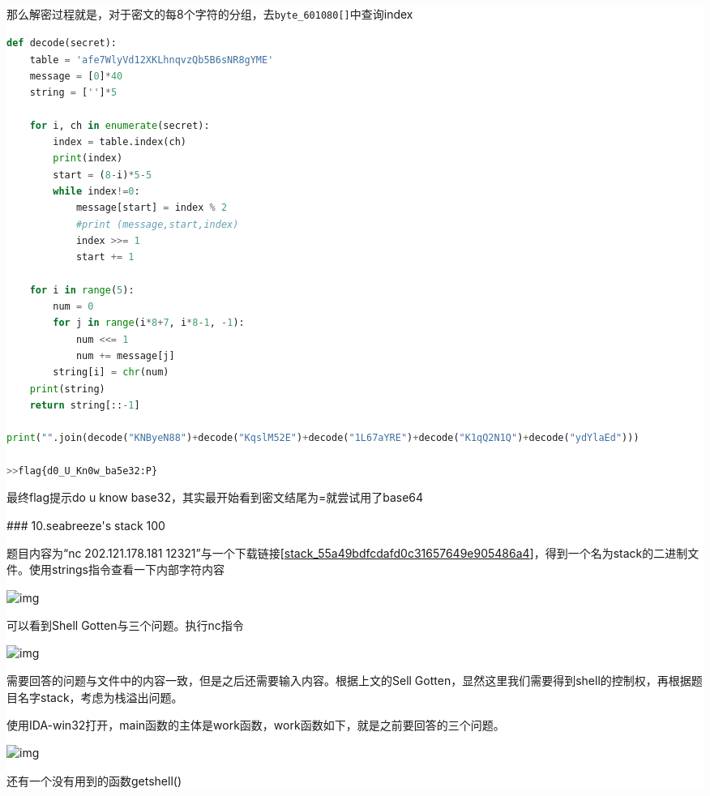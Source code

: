 那么解密过程就是，对于密文的每8个字符的分组，去```byte_601080[]```中查询index

```python
def decode(secret):
    table = 'afe7WlyVd12XKLhnqvzQb5B6sNR8gYME'
    message = [0]*40
    string = ['']*5

    for i, ch in enumerate(secret):
        index = table.index(ch)
        print(index)
        start = (8-i)*5-5
        while index!=0:
            message[start] = index % 2
            #print (message,start,index)
            index >>= 1
            start += 1

    for i in range(5):
        num = 0
        for j in range(i*8+7, i*8-1, -1):
            num <<= 1
            num += message[j]
        string[i] = chr(num)
    print(string)
    return string[::-1]

print("".join(decode("KNByeN88")+decode("KqslM52E")+decode("1L67aYRE")+decode("K1qQ2N1Q")+decode("ydYlaEd")))

>>flag{d0_U_Kn0w_ba5e32:P}
```

最终flag提示do u know base32，其实最开始看到密文结尾为=就尝试用了base64

<p id = "j10"></p>
### 10.seabreeze's stack 100

题目内容为“nc 202.121.178.181 12321”与一个下载链接[[stack_55a49bdfcdafd0c31657649e905486a4](https://ctf.0ops.sjtu.cn/attachment/download/stack)]，得到一个名为stack的二进制文件。使用strings指令查看一下内部字符内容

![img](/images/in-post/post-blog-jserv16.png)

可以看到Shell Gotten与三个问题。执行nc指令

![img](/images/in-post/post-blog-jserv17.png)

需要回答的问题与文件中的内容一致，但是之后还需要输入内容。根据上文的Sell Gotten，显然这里我们需要得到shell的控制权，再根据题目名字stack，考虑为栈溢出问题。

使用IDA-win32打开，main函数的主体是work函数，work函数如下，就是之前要回答的三个问题。

![img](/images/in-post/post-blog-jserv18.png)

还有一个没有用到的函数getshell()
